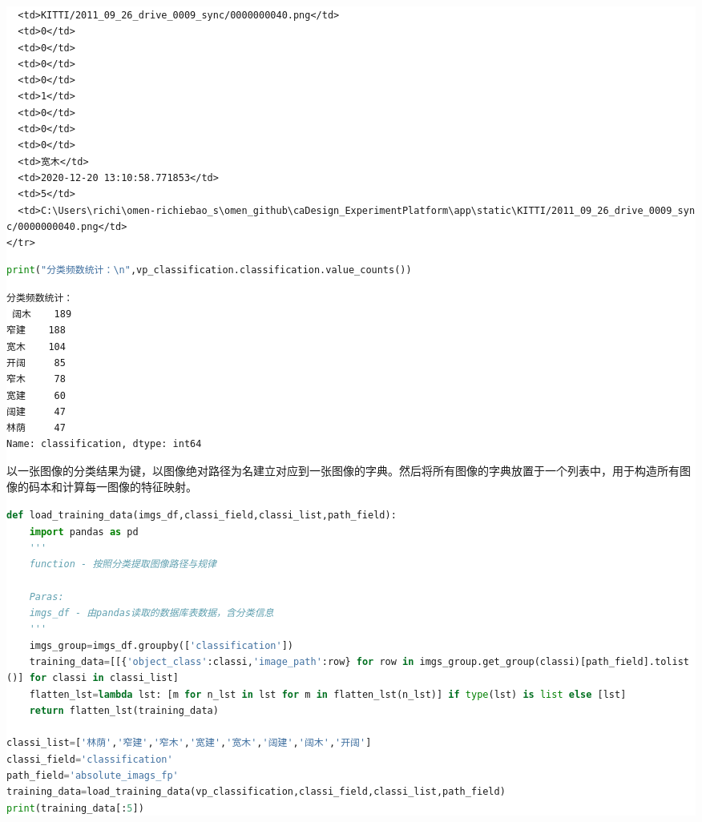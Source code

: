       <td>KITTI/2011_09_26_drive_0009_sync/0000000040.png</td>
      <td>0</td>
      <td>0</td>
      <td>0</td>
      <td>0</td>
      <td>1</td>
      <td>0</td>
      <td>0</td>
      <td>0</td>
      <td>宽木</td>
      <td>2020-12-20 13:10:58.771853</td>
      <td>5</td>
      <td>C:\Users\richi\omen-richiebao_s\omen_github\caDesign_ExperimentPlatform\app\static\KITTI/2011_09_26_drive_0009_sync/0000000040.png</td>
    </tr>
  </tbody>
</table>




```python
print("分类频数统计：\n",vp_classification.classification.value_counts())
```

    分类频数统计：
     阔木    189
    窄建    188
    宽木    104
    开阔     85
    窄木     78
    宽建     60
    阔建     47
    林荫     47
    Name: classification, dtype: int64
    

以一张图像的分类结果为键，以图像绝对路径为名建立对应到一张图像的字典。然后将所有图像的字典放置于一个列表中，用于构造所有图像的码本和计算每一图像的特征映射。


```python
def load_training_data(imgs_df,classi_field,classi_list,path_field):
    import pandas as pd
    '''
    function - 按照分类提取图像路径与规律
    
    Paras:
    imgs_df - 由pandas读取的数据库表数据，含分类信息
    '''
    imgs_group=imgs_df.groupby(['classification'])
    training_data=[[{'object_class':classi,'image_path':row} for row in imgs_group.get_group(classi)[path_field].tolist()] for classi in classi_list]
    flatten_lst=lambda lst: [m for n_lst in lst for m in flatten_lst(n_lst)] if type(lst) is list else [lst]
    return flatten_lst(training_data)

classi_list=['林荫','窄建','窄木','宽建','宽木','阔建','阔木','开阔']   
classi_field='classification'    
path_field='absolute_imags_fp'
training_data=load_training_data(vp_classification,classi_field,classi_list,path_field)    
print(training_data[:5])
```
